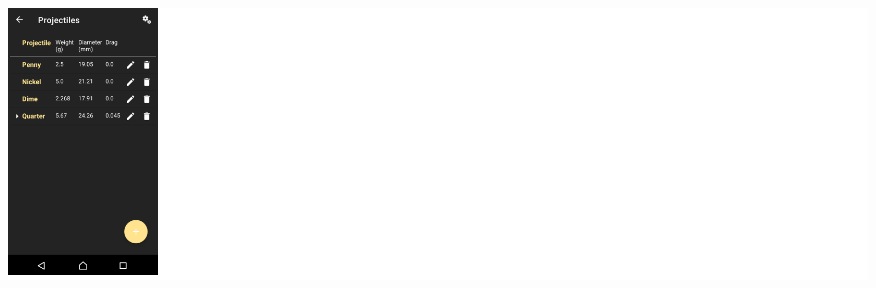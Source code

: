 <img src="https://github.com/ElectronicSpaceCat/SIDFLC/blob/master/extra/images/Screenshot_20230217-104308.png" width="150">
